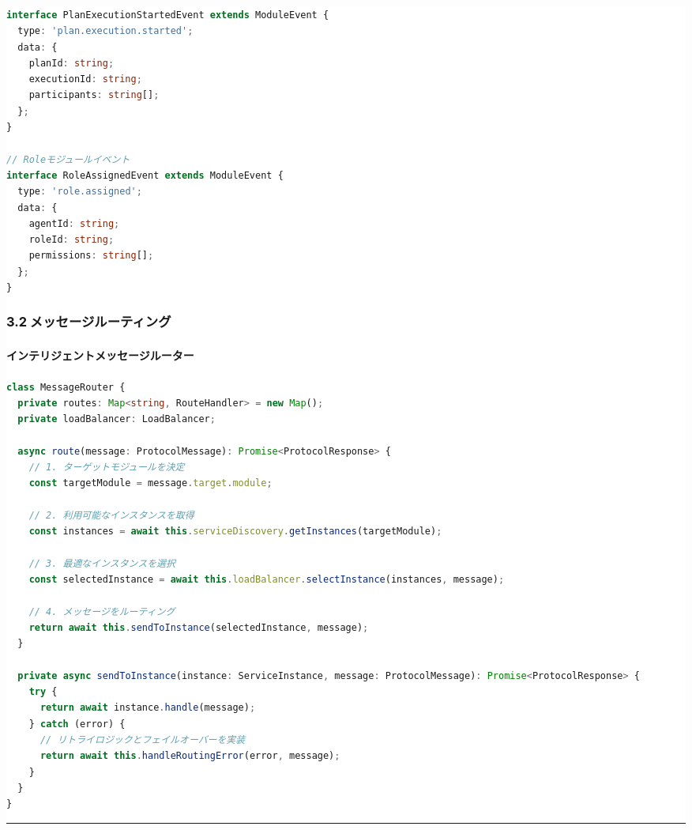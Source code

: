 ```typescript
interface PlanExecutionStartedEvent extends ModuleEvent {
  type: 'plan.execution.started';
  data: {
    planId: string;
    executionId: string;
    participants: string[];
  };
}

// Roleモジュールイベント
interface RoleAssignedEvent extends ModuleEvent {
  type: 'role.assigned';
  data: {
    agentId: string;
    roleId: string;
    permissions: string[];
  };
}
```

### 3.2 **メッセージルーティング**

#### **インテリジェントメッセージルーター**
```typescript
class MessageRouter {
  private routes: Map<string, RouteHandler> = new Map();
  private loadBalancer: LoadBalancer;

  async route(message: ProtocolMessage): Promise<ProtocolResponse> {
    // 1. ターゲットモジュールを決定
    const targetModule = message.target.module;

    // 2. 利用可能なインスタンスを取得
    const instances = await this.serviceDiscovery.getInstances(targetModule);

    // 3. 最適なインスタンスを選択
    const selectedInstance = await this.loadBalancer.selectInstance(instances, message);

    // 4. メッセージをルーティング
    return await this.sendToInstance(selectedInstance, message);
  }

  private async sendToInstance(instance: ServiceInstance, message: ProtocolMessage): Promise<ProtocolResponse> {
    try {
      return await instance.handle(message);
    } catch (error) {
      // リトライロジックとフェイルオーバーを実装
      return await this.handleRoutingError(error, message);
    }
  }
}
```

---